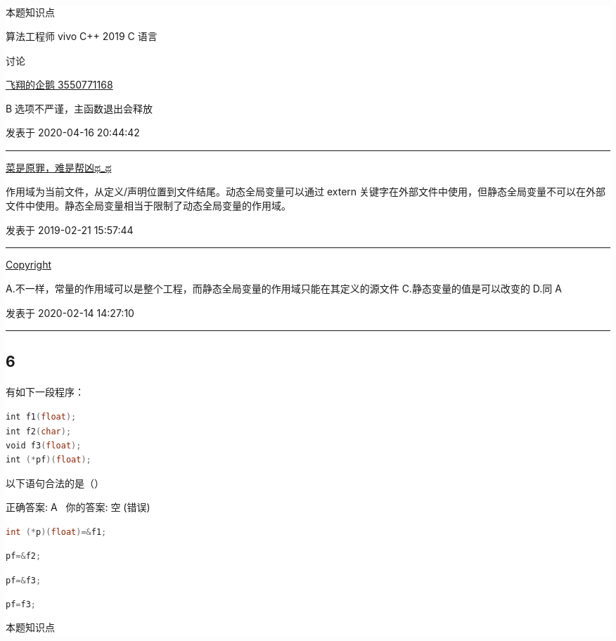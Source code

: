 本题知识点

算法工程师 vivo C++ 2019 C 语言

讨论

[飞翔的企鹅 3550771168](https://www.nowcoder.com/profile/393747266)

B 选项不严谨，主函数退出会释放

发表于 2020-04-16 20:44:42

* * *

[菜是原罪，难是帮凶ಥ_ಥ](https://www.nowcoder.com/profile/431732435)

作用域为当前文件，从定义/声明位置到文件结尾。动态全局变量可以通过 extern 关键字在外部文件中使用，但静态全局变量不可以在外部文件中使用。静态全局变量相当于限制了动态全局变量的作用域。

发表于 2019-02-21 15:57:44

* * *

[Copyright](https://www.nowcoder.com/profile/6805252)

A.不一样，常量的作用域可以是整个工程，而静态全局变量的作用域只能在其定义的源文件 C.静态变量的值是可以改变的 D.同 A

发表于 2020-02-14 14:27:10

* * *

## 6

有如下一段程序：

```cpp
int f1(float);
int f2(char);
void f3(float);
int (*pf)(float);
```

以下语句合法的是（）

正确答案: A   你的答案: 空 (错误)

```cpp
int (*p)(float)=&f1;
```

```cpp
pf=&f2;
```

```cpp
pf=&f3;
```

```cpp
pf=f3;
```

本题知识点
